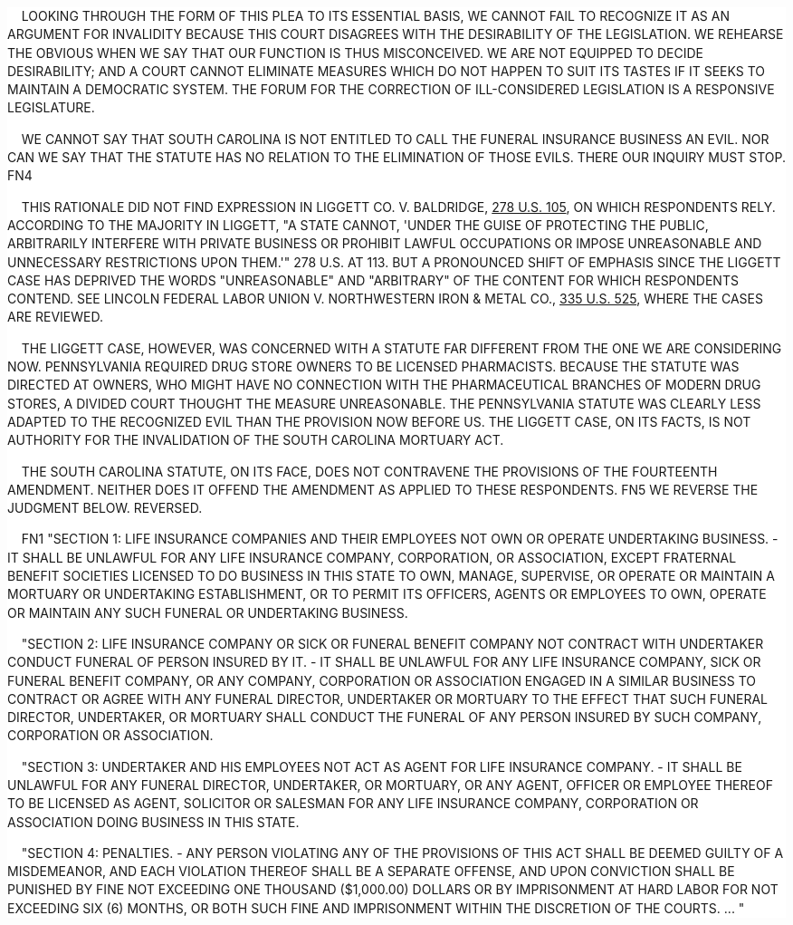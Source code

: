     LOOKING THROUGH THE FORM OF THIS PLEA TO ITS ESSENTIAL BASIS, WE CANNOT FAIL TO RECOGNIZE IT AS AN ARGUMENT FOR INVALIDITY BECAUSE THIS COURT DISAGREES WITH THE DESIRABILITY OF THE LEGISLATION.  WE REHEARSE THE OBVIOUS WHEN WE SAY THAT OUR FUNCTION IS THUS MISCONCEIVED.  WE ARE NOT EQUIPPED TO DECIDE DESIRABILITY; AND A COURT CANNOT ELIMINATE MEASURES WHICH DO NOT HAPPEN TO SUIT ITS TASTES IF IT SEEKS TO MAINTAIN A DEMOCRATIC SYSTEM.  THE FORUM FOR THE CORRECTION OF ILL-CONSIDERED LEGISLATION IS A RESPONSIVE LEGISLATURE.

    WE CANNOT SAY THAT SOUTH CAROLINA IS NOT ENTITLED TO CALL THE FUNERAL INSURANCE BUSINESS AN EVIL.  NOR CAN WE SAY THAT THE STATUTE HAS NO RELATION TO THE ELIMINATION OF THOSE EVILS.  THERE OUR INQUIRY MUST STOP.  FN4

    THIS RATIONALE DID NOT FIND EXPRESSION IN LIGGETT CO. V. BALDRIDGE, [278 U.S. 105][/us/courts/scotus/usReporter/278/105], ON WHICH RESPONDENTS RELY.  ACCORDING TO THE MAJORITY IN LIGGETT, "A STATE CANNOT, 'UNDER THE GUISE OF PROTECTING THE PUBLIC, ARBITRARILY INTERFERE WITH PRIVATE BUSINESS OR PROHIBIT LAWFUL OCCUPATIONS OR IMPOSE UNREASONABLE AND UNNECESSARY RESTRICTIONS UPON THEM.'"  278 U.S. AT 113.  BUT A PRONOUNCED SHIFT OF EMPHASIS SINCE THE LIGGETT CASE HAS DEPRIVED THE WORDS "UNREASONABLE" AND "ARBITRARY" OF THE CONTENT FOR WHICH RESPONDENTS CONTEND.  SEE LINCOLN FEDERAL LABOR UNION V. NORTHWESTERN IRON & METAL CO., [335 U.S. 525][/us/courts/scotus/usReporter/335/525], WHERE THE CASES ARE REVIEWED.

    THE LIGGETT CASE, HOWEVER, WAS CONCERNED WITH A STATUTE FAR DIFFERENT FROM THE ONE WE ARE CONSIDERING NOW.  PENNSYLVANIA REQUIRED DRUG STORE OWNERS TO BE LICENSED PHARMACISTS.  BECAUSE THE STATUTE WAS DIRECTED AT OWNERS, WHO MIGHT HAVE NO CONNECTION WITH THE PHARMACEUTICAL BRANCHES OF MODERN DRUG STORES, A DIVIDED COURT THOUGHT THE MEASURE UNREASONABLE.  THE PENNSYLVANIA STATUTE WAS CLEARLY LESS ADAPTED TO THE RECOGNIZED EVIL THAN THE PROVISION NOW BEFORE US.  THE LIGGETT CASE, ON ITS FACTS, IS NOT AUTHORITY FOR THE INVALIDATION OF THE SOUTH CAROLINA MORTUARY ACT.

    THE SOUTH CAROLINA STATUTE, ON ITS FACE, DOES NOT CONTRAVENE THE PROVISIONS OF THE FOURTEENTH AMENDMENT.  NEITHER DOES IT OFFEND THE AMENDMENT AS APPLIED TO THESE RESPONDENTS.  FN5  WE REVERSE THE JUDGMENT BELOW.  REVERSED.

    FN1  "SECTION 1:  LIFE INSURANCE COMPANIES AND THEIR EMPLOYEES NOT OWN OR OPERATE UNDERTAKING BUSINESS.  - IT SHALL BE UNLAWFUL FOR ANY LIFE INSURANCE COMPANY, CORPORATION, OR ASSOCIATION, EXCEPT FRATERNAL BENEFIT SOCIETIES LICENSED TO DO BUSINESS IN THIS STATE TO OWN, MANAGE, SUPERVISE, OR OPERATE OR MAINTAIN A MORTUARY OR UNDERTAKING ESTABLISHMENT, OR TO PERMIT ITS OFFICERS, AGENTS OR EMPLOYEES TO OWN, OPERATE OR MAINTAIN ANY SUCH FUNERAL OR UNDERTAKING BUSINESS.

    "SECTION 2:  LIFE INSURANCE COMPANY OR SICK OR FUNERAL BENEFIT COMPANY NOT CONTRACT WITH UNDERTAKER CONDUCT FUNERAL OF PERSON INSURED BY IT. - IT SHALL BE UNLAWFUL FOR ANY LIFE INSURANCE COMPANY, SICK OR FUNERAL BENEFIT COMPANY, OR ANY COMPANY, CORPORATION OR ASSOCIATION ENGAGED IN A SIMILAR BUSINESS TO CONTRACT OR AGREE WITH ANY FUNERAL DIRECTOR, UNDERTAKER OR MORTUARY TO THE EFFECT THAT SUCH FUNERAL DIRECTOR, UNDERTAKER, OR MORTUARY SHALL CONDUCT THE FUNERAL OF ANY PERSON INSURED BY SUCH COMPANY, CORPORATION OR ASSOCIATION.

    "SECTION 3:  UNDERTAKER AND HIS EMPLOYEES NOT ACT AS AGENT FOR LIFE INSURANCE COMPANY.  - IT SHALL BE UNLAWFUL FOR ANY FUNERAL DIRECTOR, UNDERTAKER, OR MORTUARY, OR ANY AGENT, OFFICER OR EMPLOYEE THEREOF TO BE LICENSED AS AGENT, SOLICITOR OR SALESMAN FOR ANY LIFE INSURANCE COMPANY, CORPORATION OR ASSOCIATION DOING BUSINESS IN THIS STATE.

    "SECTION 4:  PENALTIES.  - ANY PERSON VIOLATING ANY OF THE PROVISIONS OF THIS ACT SHALL BE DEEMED GUILTY OF A MISDEMEANOR, AND EACH VIOLATION THEREOF SHALL BE A SEPARATE OFFENSE, AND UPON CONVICTION SHALL BE PUNISHED BY FINE NOT EXCEEDING ONE THOUSAND ($1,000.00) DOLLARS OR BY IMPRISONMENT AT HARD LABOR FOR NOT EXCEEDING SIX (6) MONTHS, OR BOTH SUCH FINE AND IMPRISONMENT WITHIN THE DISCRETION OF THE COURTS.  ... "


[/us/courts/scotus/usReporter/336/220]: https://publicdocs.github.io/go/links?ns=uslm-x&ref=%2Fus%2Fcourts%2Fscotus%2FusReporter%2F336%2F220
[/us/usc/t28/s380]: https://publicdocs.github.io/go/links?ns=uslm&ref=%2Fus%2Fusc%2Ft28%2Fs380
[/us/usc/t28/s380]: https://publicdocs.github.io/go/links?ns=uslm&ref=%2Fus%2Fusc%2Ft28%2Fs380
[/us/courts/scotus/usReporter/247/251]: https://publicdocs.github.io/go/links?ns=uslm-x&ref=%2Fus%2Fcourts%2Fscotus%2FusReporter%2F247%2F251
[/us/courts/scotus/usReporter/312/100]: https://publicdocs.github.io/go/links?ns=uslm-x&ref=%2Fus%2Fcourts%2Fscotus%2FusReporter%2F312%2F100
[/us/courts/scotus/usReporter/259/20]: https://publicdocs.github.io/go/links?ns=uslm-x&ref=%2Fus%2Fcourts%2Fscotus%2FusReporter%2F259%2F20
[/us/courts/scotus/usReporter/296/287]: https://publicdocs.github.io/go/links?ns=uslm-x&ref=%2Fus%2Fcourts%2Fscotus%2FusReporter%2F296%2F287
[/us/courts/scotus/usReporter/310/381]: https://publicdocs.github.io/go/links?ns=uslm-x&ref=%2Fus%2Fcourts%2Fscotus%2FusReporter%2F310%2F381
[/us/courts/scotus/usReporter/297/1]: https://publicdocs.github.io/go/links?ns=uslm-x&ref=%2Fus%2Fcourts%2Fscotus%2FusReporter%2F297%2F1
[/us/courts/scotus/usReporter/301/548]: https://publicdocs.github.io/go/links?ns=uslm-x&ref=%2Fus%2Fcourts%2Fscotus%2FusReporter%2F301%2F548
[/us/courts/scotus/usReporter/301/308]: https://publicdocs.github.io/go/links?ns=uslm-x&ref=%2Fus%2Fcourts%2Fscotus%2FusReporter%2F301%2F308
[/us/courts/scotus/usReporter/278/105]: https://publicdocs.github.io/go/links?ns=uslm-x&ref=%2Fus%2Fcourts%2Fscotus%2FusReporter%2F278%2F105
[/us/courts/scotus/usReporter/335/525]: https://publicdocs.github.io/go/links?ns=uslm-x&ref=%2Fus%2Fcourts%2Fscotus%2FusReporter%2F335%2F525
[/us/courts/scotus/usReporter/310/53]: https://publicdocs.github.io/go/links?ns=uslm-x&ref=%2Fus%2Fcourts%2Fscotus%2FusReporter%2F310%2F53
[/us/courts/scotus/usReporter/248/465]: https://publicdocs.github.io/go/links?ns=uslm-x&ref=%2Fus%2Fcourts%2Fscotus%2FusReporter%2F248%2F465
[/us/courts/scotus/usReporter/328/408]: https://publicdocs.github.io/go/links?ns=uslm-x&ref=%2Fus%2Fcourts%2Fscotus%2FusReporter%2F328%2F408
[/us/courts/scotus/usReporter/179/328]: https://publicdocs.github.io/go/links?ns=uslm-x&ref=%2Fus%2Fcourts%2Fscotus%2FusReporter%2F179%2F328